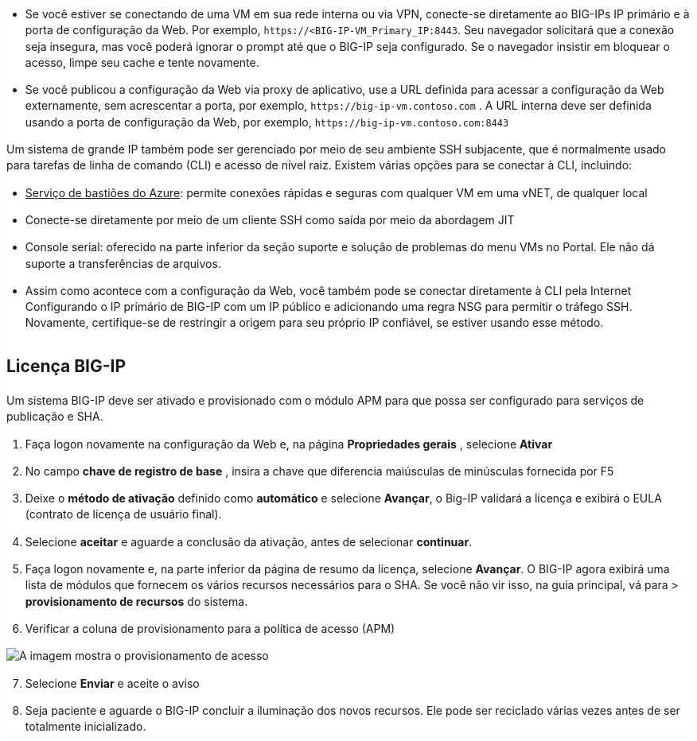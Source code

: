 - Se você estiver se conectando de uma VM em sua rede interna ou via VPN, conecte-se diretamente ao BIG-IPs IP primário e à porta de configuração da Web. Por exemplo, `https://<BIG-IP-VM_Primary_IP:8443`. Seu navegador solicitará que a conexão seja insegura, mas você poderá ignorar o prompt até que o BIG-IP seja configurado. Se o navegador insistir em bloquear o acesso, limpe seu cache e tente novamente.

- Se você publicou a configuração da Web via proxy de aplicativo, use a URL definida para acessar a configuração da Web externamente, sem acrescentar a porta, por exemplo, `https://big-ip-vm.contoso.com` . A URL interna deve ser definida usando a porta de configuração da Web, por exemplo, `https://big-ip-vm.contoso.com:8443` 

Um sistema de grande IP também pode ser gerenciado por meio de seu ambiente SSH subjacente, que é normalmente usado para tarefas de linha de comando (CLI) e acesso de nível raiz. Existem várias opções para se conectar à CLI, incluindo:

- [Serviço de bastiões do Azure](https://docs.microsoft.com/azure/bastion/bastion-overview): permite conexões rápidas e seguras com qualquer VM em uma vNET, de qualquer local

- Conecte-se diretamente por meio de um cliente SSH como saída por meio da abordagem JIT

- Console serial: oferecido na parte inferior da seção suporte e solução de problemas do menu VMs no Portal. Ele não dá suporte a transferências de arquivos.

- Assim como acontece com a configuração da Web, você também pode se conectar diretamente à CLI pela Internet Configurando o IP primário de BIG-IP com um IP público e adicionando uma regra NSG para permitir o tráfego SSH. Novamente, certifique-se de restringir a origem para seu próprio IP confiável, se estiver usando esse método.  

## <a name="big-ip-license"></a>Licença BIG-IP

Um sistema BIG-IP deve ser ativado e provisionado com o módulo APM para que possa ser configurado para serviços de publicação e SHA.

1. Faça logon novamente na configuração da Web e, na página **Propriedades gerais** , selecione **Ativar**

2. No campo **chave de registro de base** , insira a chave que diferencia maiúsculas de minúsculas fornecida por F5

3. Deixe o **método de ativação** definido como **automático** e selecione **Avançar**, o Big-IP validará a licença e exibirá o EULA (contrato de licença de usuário final).

4. Selecione **aceitar** e aguarde a conclusão da ativação, antes de selecionar **continuar**.

5. Faça logon novamente e, na parte inferior da página de resumo da licença, selecione **Avançar**. O BIG-IP agora exibirá uma lista de módulos que fornecem os vários recursos necessários para o SHA. Se você não vir isso, na guia principal, vá para   >  **provisionamento de recursos** do sistema.

6. Verificar a coluna de provisionamento para a política de acesso (APM)

![A imagem mostra o provisionamento de acesso](./media/f5ve-deployment-plan/access-provisioning.png)

7. Selecione **Enviar** e aceite o aviso

8. Seja paciente e aguarde o BIG-IP concluir a iluminação dos novos recursos. Ele pode ser reciclado várias vezes antes de ser totalmente inicializado. 
